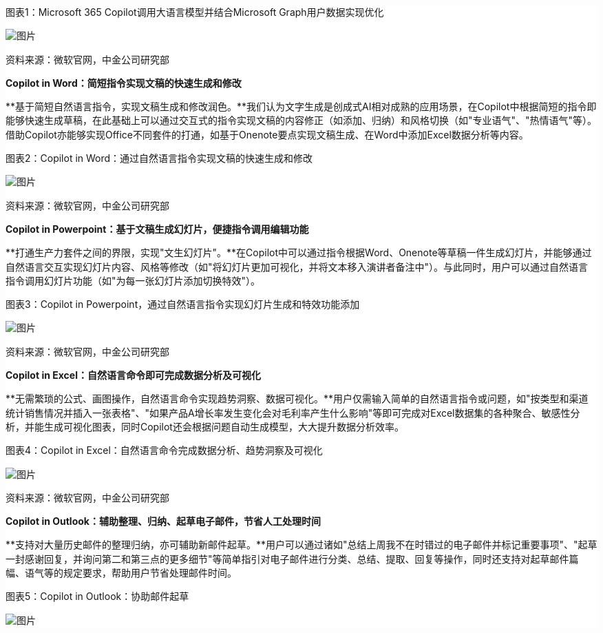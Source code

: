 
图表1：Microsoft 365 Copilot调用大语言模型并结合Microsoft Graph用户数据实现优化


![图片](https://image.cubox.pro/article/2023032109243461473/58482.jpg?imageMogr2/quality/90/ignore-error/1)


资料来源：微软官网，中金公司研究部


**Copilot in Word：简短指令实现文稿的快速生成和修改**

**基于简短自然语言指令，实现文稿生成和修改润色。**我们认为文字生成是创成式AI相对成熟的应用场景，在Copilot中根据简短的指令即能够快速生成草稿，在此基础上可以通过交互式的指令实现文稿的内容修正（如添加、归纳）和风格切换（如"专业语气"、"热情语气"等）。借助Copilot亦能够实现Office不同套件的打通，如基于Onenote要点实现文稿生成、在Word中添加Excel数据分析等内容。


图表2：Copilot in Word：通过自然语言指令实现文稿的快速生成和修改


![图片](https://image.cubox.pro/article/2023032109243681471/87881.jpg?imageMogr2/quality/90/ignore-error/1)


资料来源：微软官网，中金公司研究部


**Copilot in Powerpoint：基于文稿生成幻灯片，便捷指令调用编辑功能**

**打通生产力套件之间的界限，实现"文生幻灯片"。**在Copilot中可以通过指令根据Word、Onenote等草稿一件生成幻灯片，并能够通过自然语言交互实现幻灯片内容、风格等修改（如"将幻灯片更加可视化，并将文本移入演讲者备注中"）。与此同时，用户可以通过自然语言指令调用幻灯片功能（如"为每一张幻灯片添加切换特效"）。


图表3：Copilot in Powerpoint，通过自然语言指令实现幻灯片生成和特效功能添加


![图片](https://image.cubox.pro/article/2023032109243458006/64027.jpg?imageMogr2/quality/90/ignore-error/1)


资料来源：微软官网，中金公司研究部


**Copilot in Excel：自然语言命令即可完成数据分析及可视化**

**无需繁琐的公式、画图操作，自然语言命令实现趋势洞察、数据可视化。**用户仅需输入简单的自然语言指令或问题，如"按类型和渠道统计销售情况并插入一张表格"、"如果产品A增长率发生变化会对毛利率产生什么影响"等即可完成对Excel数据集的各种聚合、敏感性分析，并能生成可视化图表，同时Copilot还会根据问题自动生成模型，大大提升数据分析效率。


图表4：Copilot in Excel：自然语言命令完成数据分析、趋势洞察及可视化


![图片](https://image.cubox.pro/article/2023032109243458059/80368.jpg?imageMogr2/quality/90/ignore-error/1)


资料来源：微软官网，中金公司研究部


**Copilot in Outlook：辅助整理、归纳、起草电子邮件，节省人工处理时间**

**支持对大量历史邮件的整理归纳，亦可辅助新邮件起草。**用户可以通过诸如"总结上周我不在时错过的电子邮件并标记重要事项"、"起草一封感谢回复，并询问第二和第三点的更多细节"等简单指引对电子邮件进行分类、总结、提取、回复等操作，同时还支持对起草邮件篇幅、语气等的规定要求，帮助用户节省处理邮件时间。


图表5：Copilot in Outlook：协助邮件起草


![图片](https://image.cubox.pro/article/2023032109243448609/92002.jpg?imageMogr2/quality/90/ignore-error/1)
